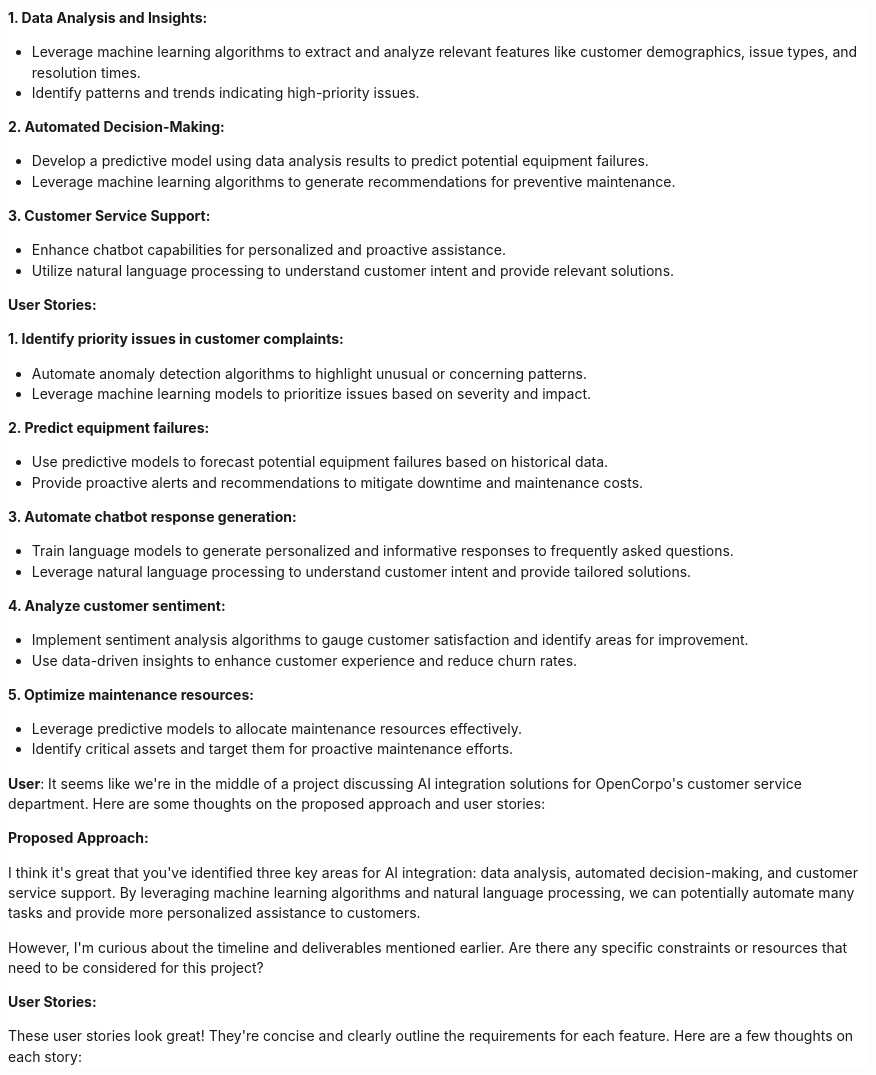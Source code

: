 **1. Data Analysis and Insights:**

- Leverage machine learning algorithms to extract and analyze relevant features like customer demographics, issue types, and resolution times.
- Identify patterns and trends indicating high-priority issues.

**2. Automated Decision-Making:**

- Develop a predictive model using data analysis results to predict potential equipment failures.
- Leverage machine learning algorithms to generate recommendations for preventive maintenance.

**3. Customer Service Support:**

- Enhance chatbot capabilities for personalized and proactive assistance.
- Utilize natural language processing to understand customer intent and provide relevant solutions.

**User Stories:**

**1. Identify priority issues in customer complaints:**
- Automate anomaly detection algorithms to highlight unusual or concerning patterns.
- Leverage machine learning models to prioritize issues based on severity and impact.

**2. Predict equipment failures:**
- Use predictive models to forecast potential equipment failures based on historical data.
- Provide proactive alerts and recommendations to mitigate downtime and maintenance costs.

**3. Automate chatbot response generation:**
- Train language models to generate personalized and informative responses to frequently asked questions.
- Leverage natural language processing to understand customer intent and provide tailored solutions.

**4. Analyze customer sentiment:**
- Implement sentiment analysis algorithms to gauge customer satisfaction and identify areas for improvement.
- Use data-driven insights to enhance customer experience and reduce churn rates.

**5. Optimize maintenance resources:**
- Leverage predictive models to allocate maintenance resources effectively.
- Identify critical assets and target them for proactive maintenance efforts.

**User**: It seems like we're in the middle of a project discussing AI integration solutions for OpenCorpo's customer service department. Here are some thoughts on the proposed approach and user stories:

**Proposed Approach:**

I think it's great that you've identified three key areas for AI integration: data analysis, automated decision-making, and customer service support. By leveraging machine learning algorithms and natural language processing, we can potentially automate many tasks and provide more personalized assistance to customers.

However, I'm curious about the timeline and deliverables mentioned earlier. Are there any specific constraints or resources that need to be considered for this project?

**User Stories:**

These user stories look great! They're concise and clearly outline the requirements for each feature. Here are a few thoughts on each story:
